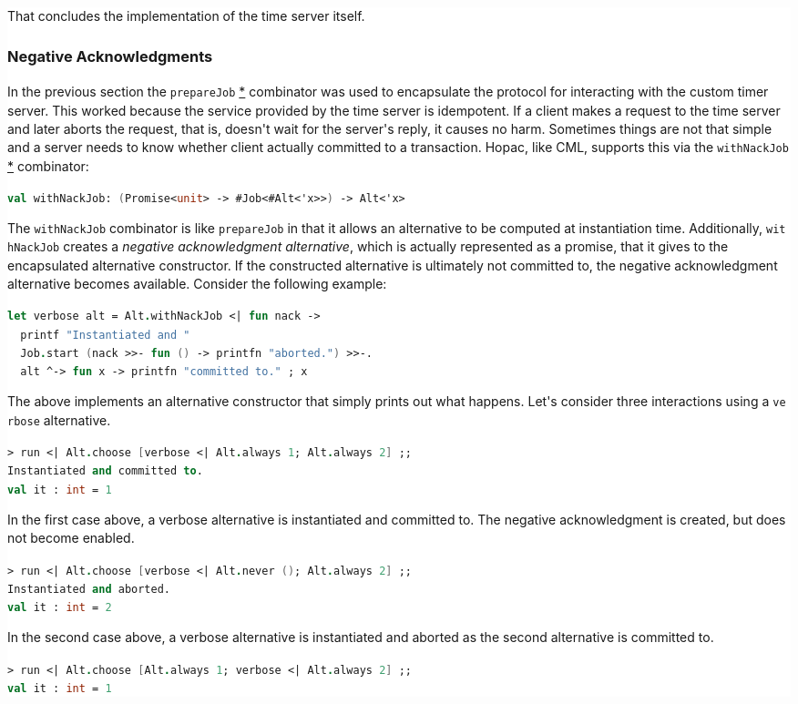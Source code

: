 That concludes the implementation of the time server itself.

### Negative Acknowledgments

In the previous section the `prepareJob`
[*](http://hopac.github.io/Hopac/Hopac.html#def:val%20Hopac.Alt.prepareJob)
combinator was used to encapsulate the protocol for interacting with the custom
timer server.  This worked because the service provided by the time server is
idempotent.  If a client makes a request to the time server and later aborts the
request, that is, doesn't wait for the server's reply, it causes no harm.
Sometimes things are not that simple and a server needs to know whether client
actually committed to a transaction.  Hopac, like CML, supports this via the
`withNackJob`
[*](http://hopac.github.io/Hopac/Hopac.html#def:val%20Hopac.Alt.withNackJob)
combinator:

```fsharp
val withNackJob: (Promise<unit> -> #Job<#Alt<'x>>) -> Alt<'x>
```

The `withNackJob` combinator is like `prepareJob` in that it allows an
alternative to be computed at instantiation time.  Additionally, `withNackJob`
creates a *negative acknowledgment alternative*, which is actually represented
as a promise, that it gives to the encapsulated alternative constructor.  If the
constructed alternative is ultimately not committed to, the negative
acknowledgment alternative becomes available.  Consider the following example:

```fsharp
let verbose alt = Alt.withNackJob <| fun nack ->
  printf "Instantiated and "
  Job.start (nack >>- fun () -> printfn "aborted.") >>-.
  alt ^-> fun x -> printfn "committed to." ; x
```

The above implements an alternative constructor that simply prints out what
happens.  Let's consider three interactions using a `verbose` alternative.

```fsharp
> run <| Alt.choose [verbose <| Alt.always 1; Alt.always 2] ;;
Instantiated and committed to.
val it : int = 1
```

In the first case above, a verbose alternative is instantiated and committed to.
The negative acknowledgment is created, but does not become enabled.

```fsharp
> run <| Alt.choose [verbose <| Alt.never (); Alt.always 2] ;;
Instantiated and aborted.
val it : int = 2
```

In the second case above, a verbose alternative is instantiated and aborted as
the second alternative is committed to.

```fsharp
> run <| Alt.choose [Alt.always 1; verbose <| Alt.always 2] ;;
val it : int = 1
```
